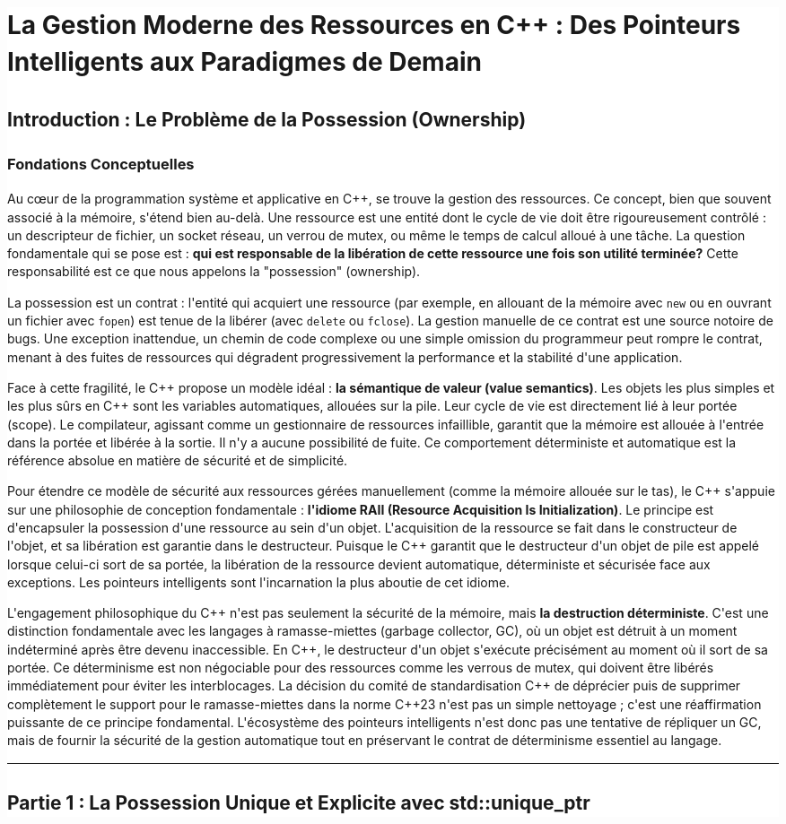 # La Gestion Moderne des Ressources en C++ : Des Pointeurs Intelligents aux Paradigmes de Demain

## Introduction : Le Problème de la Possession (Ownership)

### Fondations Conceptuelles

Au cœur de la programmation système et applicative en C++, se trouve la gestion des ressources. Ce concept, bien que souvent associé à la mémoire, s'étend bien au-delà. Une ressource est une entité dont le cycle de vie doit être rigoureusement contrôlé : un descripteur de fichier, un socket réseau, un verrou de mutex, ou même le temps de calcul alloué à une tâche. La question fondamentale qui se pose est : **qui est responsable de la libération de cette ressource une fois son utilité terminée?** Cette responsabilité est ce que nous appelons la "possession" (ownership).

La possession est un contrat : l'entité qui acquiert une ressource (par exemple, en allouant de la mémoire avec `new` ou en ouvrant un fichier avec `fopen`) est tenue de la libérer (avec `delete` ou `fclose`). La gestion manuelle de ce contrat est une source notoire de bugs. Une exception inattendue, un chemin de code complexe ou une simple omission du programmeur peut rompre le contrat, menant à des fuites de ressources qui dégradent progressivement la performance et la stabilité d'une application.

Face à cette fragilité, le C++ propose un modèle idéal : **la sémantique de valeur (value semantics)**. Les objets les plus simples et les plus sûrs en C++ sont les variables automatiques, allouées sur la pile. Leur cycle de vie est directement lié à leur portée (scope). Le compilateur, agissant comme un gestionnaire de ressources infaillible, garantit que la mémoire est allouée à l'entrée dans la portée et libérée à la sortie. Il n'y a aucune possibilité de fuite. Ce comportement déterministe et automatique est la référence absolue en matière de sécurité et de simplicité.

Pour étendre ce modèle de sécurité aux ressources gérées manuellement (comme la mémoire allouée sur le tas), le C++ s'appuie sur une philosophie de conception fondamentale : **l'idiome RAII (Resource Acquisition Is Initialization)**. Le principe est d'encapsuler la possession d'une ressource au sein d'un objet. L'acquisition de la ressource se fait dans le constructeur de l'objet, et sa libération est garantie dans le destructeur. Puisque le C++ garantit que le destructeur d'un objet de pile est appelé lorsque celui-ci sort de sa portée, la libération de la ressource devient automatique, déterministe et sécurisée face aux exceptions. Les pointeurs intelligents sont l'incarnation la plus aboutie de cet idiome.

L'engagement philosophique du C++ n'est pas seulement la sécurité de la mémoire, mais **la destruction déterministe**. C'est une distinction fondamentale avec les langages à ramasse-miettes (garbage collector, GC), où un objet est détruit à un moment indéterminé après être devenu inaccessible. En C++, le destructeur d'un objet s'exécute précisément au moment où il sort de sa portée. Ce déterminisme est non négociable pour des ressources comme les verrous de mutex, qui doivent être libérés immédiatement pour éviter les interblocages. La décision du comité de standardisation C++ de déprécier puis de supprimer complètement le support pour le ramasse-miettes dans la norme C++23 n'est pas un simple nettoyage ; c'est une réaffirmation puissante de ce principe fondamental. L'écosystème des pointeurs intelligents n'est donc pas une tentative de répliquer un GC, mais de fournir la sécurité de la gestion automatique tout en préservant le contrat de déterminisme essentiel au langage.

---

## Partie 1 : La Possession Unique et Explicite avec std::unique_ptr
